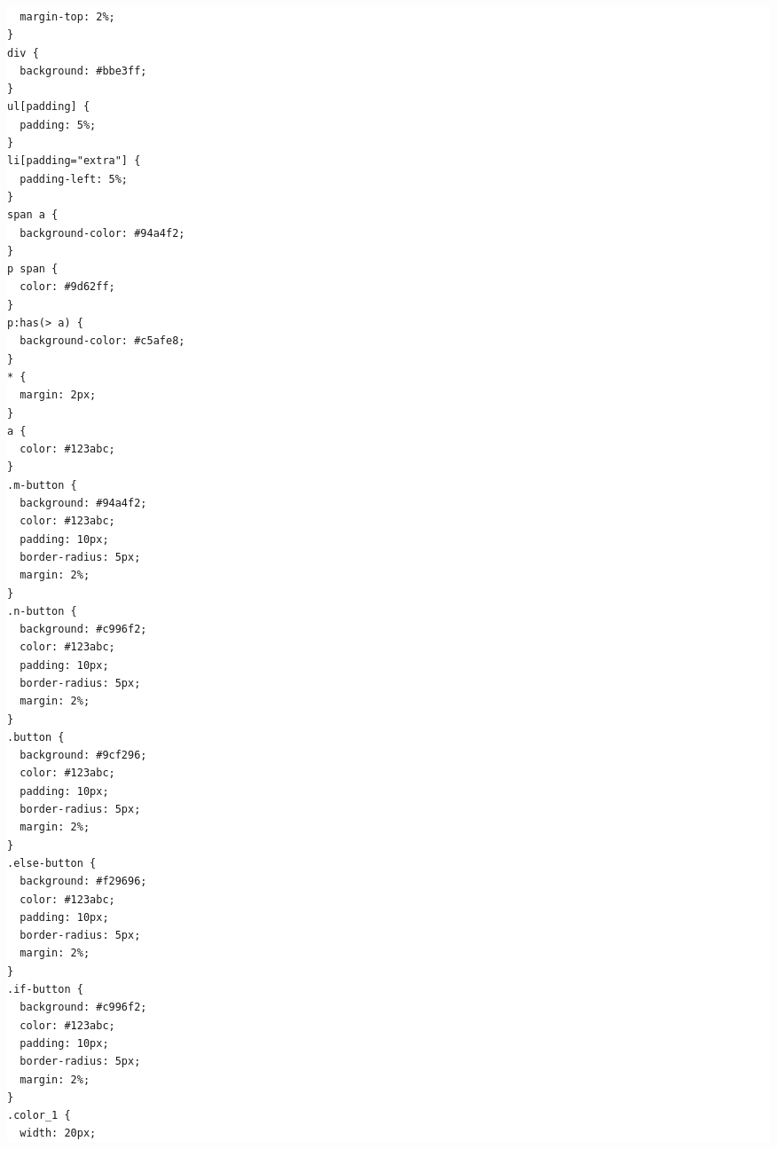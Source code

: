 ```
  margin-top: 2%;
}
div {
  background: #bbe3ff;
}
ul[padding] {
  padding: 5%;
}
li[padding="extra"] {
  padding-left: 5%;
}
span a {
  background-color: #94a4f2;
}
p span {
  color: #9d62ff;
}
p:has(> a) {
  background-color: #c5afe8;
}
* {
  margin: 2px;
}
a {
  color: #123abc;
}
.m-button {
  background: #94a4f2;
  color: #123abc;
  padding: 10px;
  border-radius: 5px;
  margin: 2%;
}
.n-button {
  background: #c996f2;
  color: #123abc;
  padding: 10px;
  border-radius: 5px;
  margin: 2%;
}
.button {
  background: #9cf296;
  color: #123abc;
  padding: 10px;
  border-radius: 5px;
  margin: 2%;
}
.else-button {
  background: #f29696;
  color: #123abc;
  padding: 10px;
  border-radius: 5px;
  margin: 2%;
}
.if-button {
  background: #c996f2;
  color: #123abc;
  padding: 10px;
  border-radius: 5px;
  margin: 2%;
}
.color_1 {
  width: 20px;
```